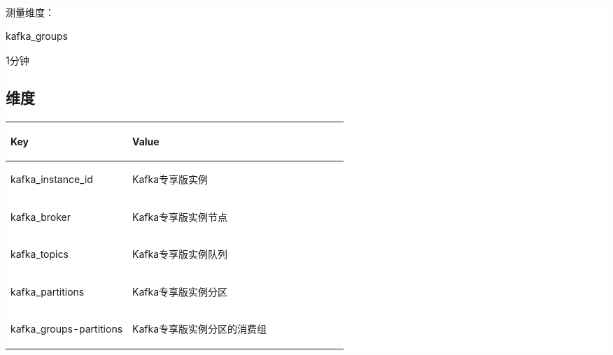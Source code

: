<p id="p424818816412"><a name="p424818816412"></a><a name="p424818816412"></a>测量维度：</p>
<p id="p62488818413"><a name="p62488818413"></a><a name="p62488818413"></a>kafka_groups</p>
</td>
<td class="cellrowborder" valign="top" width="16%" headers="mcps1.2.7.1.6 "><p id="p10248128243"><a name="p10248128243"></a><a name="p10248128243"></a>1分钟</p>
</td>
</tr>
</tbody>
</table>

## 维度<a name="section10507421184117"></a>

<a name="table850711216413"></a>
<table><thead align="left"><tr id="row1650814216415"><th class="cellrowborder" valign="top" width="36.03%" id="mcps1.1.3.1.1"><p id="p6508621194118"><a name="p6508621194118"></a><a name="p6508621194118"></a>Key</p>
</th>
<th class="cellrowborder" valign="top" width="63.970000000000006%" id="mcps1.1.3.1.2"><p id="p9509172120416"><a name="p9509172120416"></a><a name="p9509172120416"></a>Value</p>
</th>
</tr>
</thead>
<tbody><tr id="row561792013547"><td class="cellrowborder" valign="top" width="36.03%" headers="mcps1.1.3.1.1 "><p id="p1452510330544"><a name="p1452510330544"></a><a name="p1452510330544"></a>kafka_instance_id</p>
</td>
<td class="cellrowborder" valign="top" width="63.970000000000006%" headers="mcps1.1.3.1.2 "><p id="p461711200546"><a name="p461711200546"></a><a name="p461711200546"></a>Kafka专享版实例</p>
</td>
</tr>
<tr id="row166171620185417"><td class="cellrowborder" valign="top" width="36.03%" headers="mcps1.1.3.1.1 "><p id="p165251433185417"><a name="p165251433185417"></a><a name="p165251433185417"></a>kafka_broker</p>
</td>
<td class="cellrowborder" valign="top" width="63.970000000000006%" headers="mcps1.1.3.1.2 "><p id="p496513459563"><a name="p496513459563"></a><a name="p496513459563"></a>Kafka专享版实例节点</p>
</td>
</tr>
<tr id="row96171620145412"><td class="cellrowborder" valign="top" width="36.03%" headers="mcps1.1.3.1.1 "><p id="p115257331545"><a name="p115257331545"></a><a name="p115257331545"></a>kafka_topics</p>
</td>
<td class="cellrowborder" valign="top" width="63.970000000000006%" headers="mcps1.1.3.1.2 "><p id="p1411785417567"><a name="p1411785417567"></a><a name="p1411785417567"></a>Kafka专享版实例队列</p>
</td>
</tr>
<tr id="row10251726105418"><td class="cellrowborder" valign="top" width="36.03%" headers="mcps1.1.3.1.1 "><p id="p1852512332545"><a name="p1852512332545"></a><a name="p1852512332545"></a>kafka_partitions</p>
</td>
<td class="cellrowborder" valign="top" width="63.970000000000006%" headers="mcps1.1.3.1.2 "><p id="p19434120574"><a name="p19434120574"></a><a name="p19434120574"></a>Kafka专享版实例分区</p>
</td>
</tr>
<tr id="row1225726105414"><td class="cellrowborder" valign="top" width="36.03%" headers="mcps1.1.3.1.1 "><p id="p8591342554"><a name="p8591342554"></a><a name="p8591342554"></a>kafka_groups-partitions</p>
</td>
<td class="cellrowborder" valign="top" width="63.970000000000006%" headers="mcps1.1.3.1.2 "><p id="p32853920572"><a name="p32853920572"></a><a name="p32853920572"></a>Kafka专享版实例分区的消费组</p>
</td>
</tr>